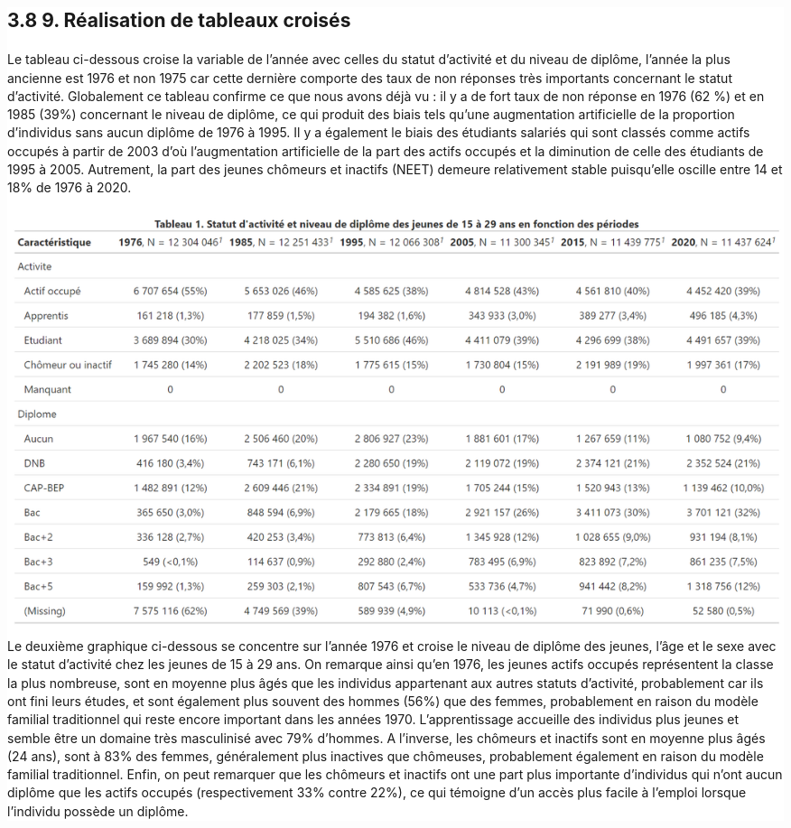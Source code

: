 ## 3.8 9. Réalisation de tableaux croisés

Le tableau ci-dessous croise la variable de l’année avec celles du
statut d’activité et du niveau de diplôme, l’année la plus ancienne est
1976 et non 1975 car cette dernière comporte des taux de non réponses
très importants concernant le statut d’activité. Globalement ce tableau
confirme ce que nous avons déjà vu : il y a de fort taux de non réponse
en 1976 (62 %) et en 1985 (39%) concernant le niveau de diplôme, ce qui
produit des biais tels qu’une augmentation artificielle de la proportion
d’individus sans aucun diplôme de 1976 à 1995. Il y a également le biais
des étudiants salariés qui sont classés comme actifs occupés à partir de
2003 d’où l’augmentation artificielle de la part des actifs occupés et
la diminution de celle des étudiants de 1995 à 2005. Autrement, la part
des jeunes chômeurs et inactifs (NEET) demeure relativement stable
puisqu’elle oscille entre 14 et 18% de 1976 à 2020.

<img src="Images/gtsummary/tablemploi.PNG" width="100%" style="display: block; margin: auto;" />

Le deuxième graphique ci-dessous se concentre sur l’année 1976 et croise
le niveau de diplôme des jeunes, l’âge et le sexe avec le statut
d’activité chez les jeunes de 15 à 29 ans. On remarque ainsi qu’en 1976,
les jeunes actifs occupés représentent la classe la plus nombreuse, sont
en moyenne plus âgés que les individus appartenant aux autres statuts
d’activité, probablement car ils ont fini leurs études, et sont
également plus souvent des hommes (56%) que des femmes, probablement en
raison du modèle familial traditionnel qui reste encore important dans
les années 1970. L’apprentissage accueille des individus plus jeunes et
semble être un domaine très masculinisé avec 79% d’hommes. A l’inverse,
les chômeurs et inactifs sont en moyenne plus âgés (24 ans), sont à 83%
des femmes, généralement plus inactives que chômeuses, probablement
également en raison du modèle familial traditionnel. Enfin, on peut
remarquer que les chômeurs et inactifs ont une part plus importante
d’individus qui n’ont aucun diplôme que les actifs occupés
(respectivement 33% contre 22%), ce qui témoigne d’un accès plus facile
à l’emploi lorsque l’individu possède un diplôme.
